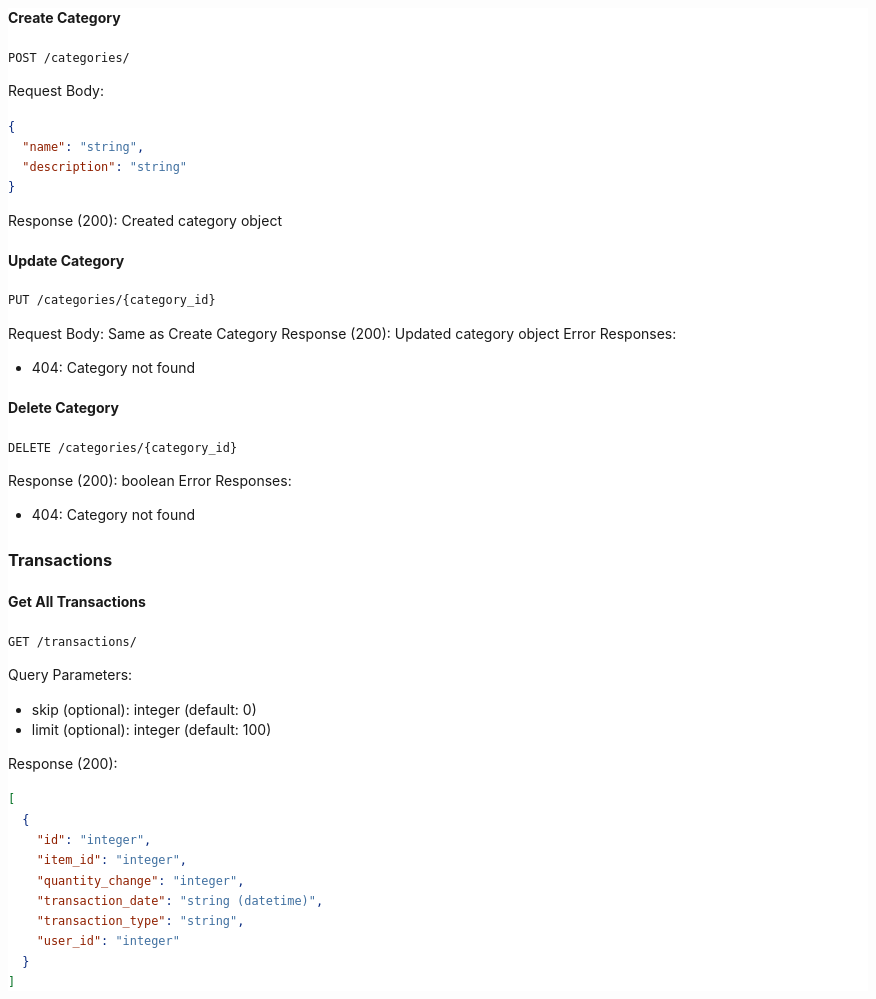 #### Create Category
```
POST /categories/
```
Request Body:
```json
{
  "name": "string",
  "description": "string"
}
```
Response (200): Created category object

#### Update Category
```
PUT /categories/{category_id}
```
Request Body: Same as Create Category
Response (200): Updated category object
Error Responses:
- 404: Category not found

#### Delete Category
```
DELETE /categories/{category_id}
```
Response (200): boolean
Error Responses:
- 404: Category not found

### Transactions

#### Get All Transactions
```
GET /transactions/
```
Query Parameters:
- skip (optional): integer (default: 0)
- limit (optional): integer (default: 100)

Response (200):
```json
[
  {
    "id": "integer",
    "item_id": "integer",
    "quantity_change": "integer",
    "transaction_date": "string (datetime)",
    "transaction_type": "string",
    "user_id": "integer"
  }
]
```
